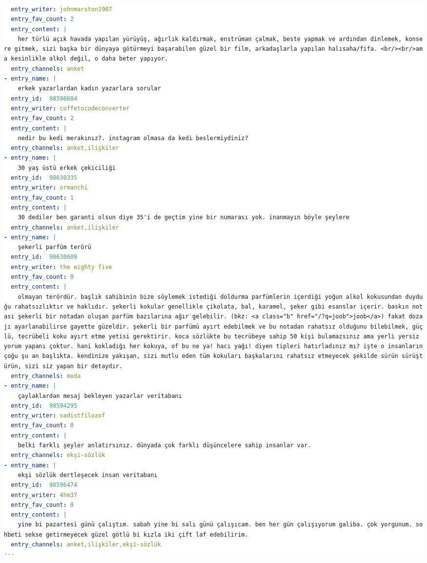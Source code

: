 ```yaml
  entry_writer: johnmarston1907
  entry_fav_count: 2
  entry_content: |
    her türlü açık havada yapılan yürüyüş, ağırlık kaldırmak, enstrüman çalmak, beste yapmak ve ardından dinlemek, konsere gitmek, sizi başka bir dünyaya götürmeyi başarabilen güzel bir film, arkadaşlarla yapılan halısaha/fifa. <br/><br/>ama kesinlikle alkol değil, o daha beter yapıyor.
  entry_channels: anket
- entry_name: |
    erkek yazarlardan kadın yazarlara sorular
  entry_id:  98598604
  entry_writer: coffetocodeconverter
  entry_fav_count: 2
  entry_content: |
    nedir bu kedi merakınız?. instagram olmasa da kedi beslermiydiniz?
  entry_channels: anket,ilişkiler
- entry_name: |
    30 yaş üstü erkek çekiciliği
  entry_id:  98630335
  entry_writer: ormanchi
  entry_fav_count: 1
  entry_content: |
    30 dediler ben garanti olsun diye 35'i de geçtim yine bir numarası yok. inanmayın böyle şeylere
  entry_channels: anket,ilişkiler
- entry_name: |
    şekerli parfüm terörü
  entry_id:  98630609
  entry_writer: the eighty five
  entry_fav_count: 0
  entry_content: |
    olmayan terördür. başlık sahibinin bize söylemek istediği doldurma parfümlerin içerdiği yoğun alkol kokusundan duyduğu rahatsızlıktır ve haklıdır. şekerli kokular genellikle çikolata, bal, karamel, şeker gibi esanslar içerir. baskın notası şekerli bir notadan oluşan parfüm bazılarına ağır gelebilir. (bkz: <a class="b" href="/?q=joob">joob</a>) fakat dozajı ayarlanabilirse gayette güzeldir. şekerli bir parfümü ayırt edebilmek ve bu notadan rahatsız olduğunu bilebilmek, güçlü, tecrübeli koku ayırt etme yetisi gerektirir. koca sözlükte bu tecrübeye sahip 50 kişi bulamazsınız ama yerli yersiz yorum yapanı çoktur. hani kokladığı her kokuya, of bu ne ya! hacı yağı! diyen tipleri hatırladınız mı? işte o insanların çoğu şu an başlıkta. kendinize yakışan, sizi mutlu eden tüm kokuları başkalarını rahatsız etmeyecek şekilde sürün sürüştürün, sizi siz yapan bir detaydır.
  entry_channels: moda
- entry_name: |
    çaylaklardan mesaj bekleyen yazarlar veritabanı
  entry_id:  98594295
  entry_writer: sadistfilozof
  entry_fav_count: 0
  entry_content: |
    belki farklı şeyler anlatırsınız. dünyada çok farklı düşüncelere sahip insanlar var.
  entry_channels: ekşi-sözlük
- entry_name: |
    ekşi sözlük dertleşecek insan veritabanı
  entry_id:  98596474
  entry_writer: 4hm37
  entry_fav_count: 0
  entry_content: |
    yine bi pazartesi günü çalıştım. sabah yine bi salı günü çalışıcam. ben her gün çalışıyorum galiba. çok yorgunum. sohbeti sekse getirmeyecek güzel götlü bi kızla iki çift laf edebilirim.
  entry_channels: anket,ilişkiler,ekşi-sözlük
---
```

